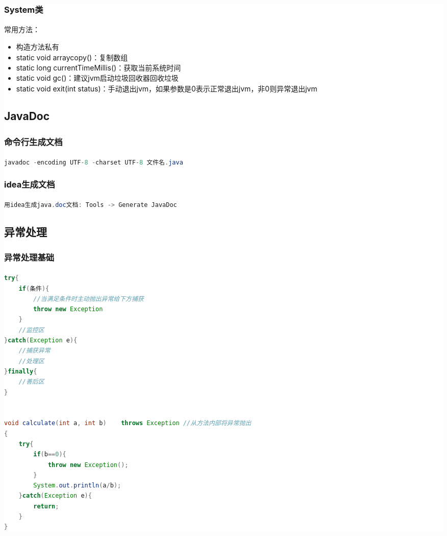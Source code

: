 ### System类

常用方法：

- 构造方法私有
- static void arraycopy()：复制数组
- static long currentTimeMillis()：获取当前系统时间
- static void gc()：建议jvm启动垃圾回收器回收垃圾
- static void exit(int status)：手动退出jvm，如果参数是0表示正常退出jvm，非0则异常退出jvm

## JavaDoc

### 命令行生成文档

~~~java
javadoc -encoding UTF-8 -charset UTF-8 文件名.java
~~~

### idea生成文档

~~~java
用idea生成java.doc文档: Tools -> Generate JavaDoc
~~~

## 异常处理

### 异常处理基础

~~~java
try{
    if(条件){
        //当满足条件时主动抛出异常给下方捕获
        throw new Exception
    }
    //监控区
}catch(Exception e){
    //捕获异常
	//处理区
}finally{
    //善后区
}


void calculate(int a, int b)	throws Exception //从方法内部将异常抛出
{
    try{
        if(b==0){
            throw new Exception();
        }
        System.out.println(a/b);
    }catch(Exception e){
        return;
    }
}
~~~
